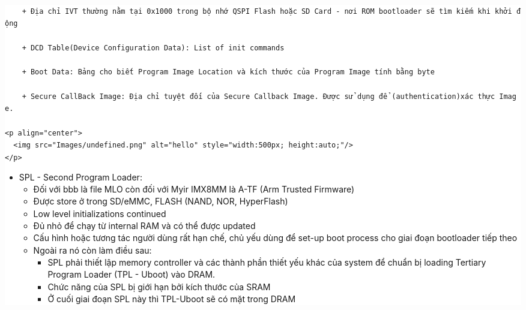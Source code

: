         + Địa chỉ IVT thường nằm tại 0x1000 trong bộ nhớ QSPI Flash hoặc SD Card - nơi ROM bootloader sẽ tìm kiếm khi khởi động

        + DCD Table(Device Configuration Data): List of init commands

        + Boot Data: Bảng cho biết Program Image Location và kích thước của Program Image tính bằng byte

        + Secure CallBack Image: Địa chỉ tuyệt đối của Secure Callback Image. Được sử dụng để (authentication)xác thực Image.

    ​<p align="center">
      <img src="Images/undefined.png" alt="hello" style="width:500px; height:auto;"/>   
    </p>


+ SPL - Second Program Loader:
  + Đối với bbb là file MLO còn đối với Myir IMX8MM là A-TF (Arm Trusted Firmware)
  + Được store ở trong SD/eMMC, FLASH (NAND, NOR, HyperFlash)​
  + Low level initializations continued​
  + Đủ nhỏ để chạy từ internal RAM​ và có thể được updated
  + Cấu hình hoặc tương tác người dùng rất hạn chế, chủ yếu dùng để set-up boot process cho giai đoạn bootloader tiếp theo
  + Ngoài ra nó còn làm điều sau:
      + SPL phải thiết lập memory controller và các thành phần thiết yếu khác của system để chuẩn bị loading Tertiary Program Loader (TPL - Uboot) vào DRAM.
      + Chức năng của SPL bị giới hạn bởi kích thước của SRAM
      + Ở cuối giai đoạn SPL này thì TPL-Uboot sẽ có mặt trong DRAM
